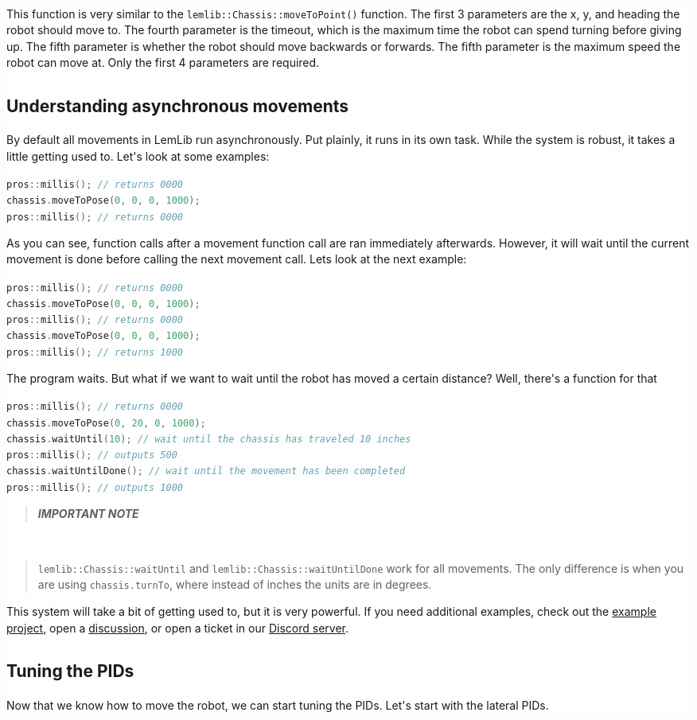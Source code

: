 This function is very similar to the `lemlib::Chassis::moveToPoint()` function. The first 3 parameters are the x, y, and heading the robot should move to. The fourth parameter is the timeout, which is the maximum time the robot can spend turning before giving up. The fifth parameter is whether the robot should move backwards or forwards. The fifth parameter is the maximum speed the robot can move at. Only the first 4 parameters are required.

## Understanding asynchronous movements
By default all movements in LemLib run asynchronously. Put plainly, it runs in its own task. While the system is robust, it takes a little getting used to. Let's look at some examples:

```c++
pros::millis(); // returns 0000
chassis.moveToPose(0, 0, 0, 1000);
pros::millis(); // returns 0000
```

As you can see, function calls after a movement function call are ran immediately afterwards. However, it will wait until the current movement is done before calling the next movement call. Lets look at the next example:

```c++
pros::millis(); // returns 0000
chassis.moveToPose(0, 0, 0, 1000);
pros::millis(); // returns 0000
chassis.moveToPose(0, 0, 0, 1000);
pros::millis(); // returns 1000
```

The program waits. But what if we want to wait until the robot has moved a certain distance? Well, there's a function for that
```c++
pros::millis(); // returns 0000
chassis.moveToPose(0, 20, 0, 1000);
chassis.waitUntil(10); // wait until the chassis has traveled 10 inches
pros::millis(); // outputs 500
chassis.waitUntilDone(); // wait until the movement has been completed
pros::millis(); // outputs 1000
```

> _**IMPORTANT NOTE**_
<br>

> `lemlib::Chassis::waitUntil` and `lemlib::Chassis::waitUntilDone` work for all movements. The only difference is when you are using `chassis.turnTo`, where instead of inches the units are in degrees.

This system will take a bit of getting used to, but it is very powerful. If you need additional examples, check out the [example project](https://github.com/LemLib/LemLib/blob/master/src/main.cpp), open a [discussion](https://github.com/LemLib/LemLib/discussions/new?category=q-a), or open a ticket in our [Discord server](https://discord.gg/pCHr7XZUTj).


## Tuning the PIDs
Now that we know how to move the robot, we can start tuning the PIDs. Let's start with the lateral PIDs.
